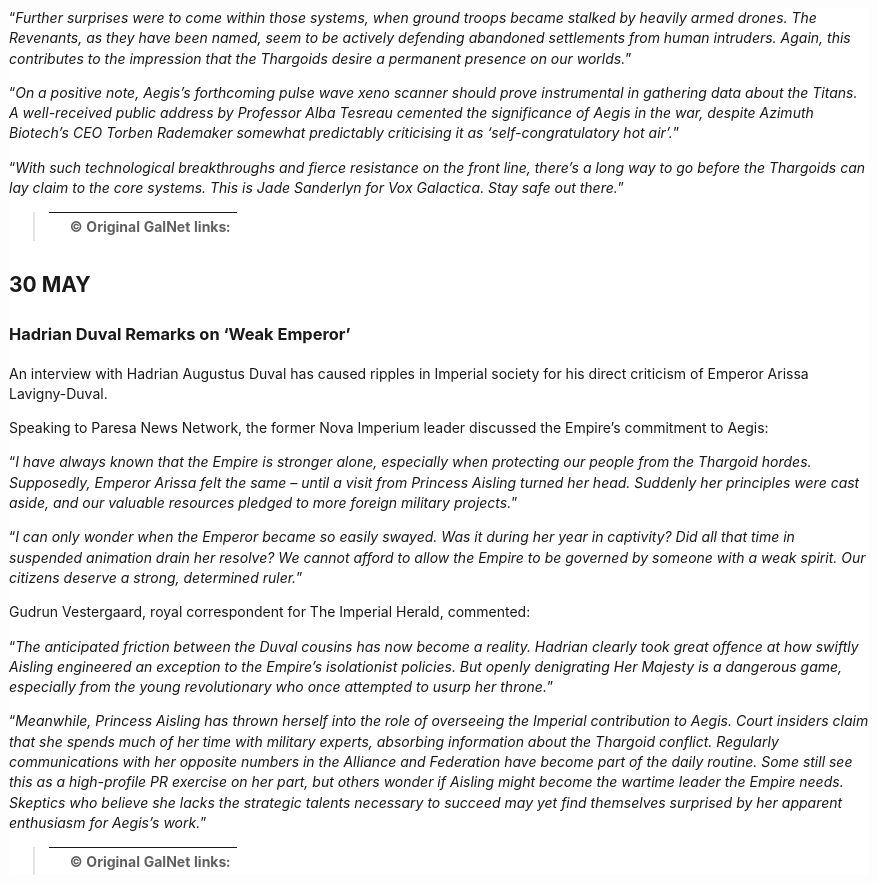 “*Further surprises were to come within those systems, when ground troops became stalked by heavily armed drones. The Revenants, as they have been named, seem to be actively defending abandoned settlements from human intruders. Again, this contributes to the impression that the Thargoids desire a permanent presence on our worlds.*”

“*On a positive note, Aegis’s forthcoming pulse wave xeno scanner should prove instrumental in gathering data about the Titans. A well-received public address by Professor Alba Tesreau cemented the significance of Aegis in the war, despite Azimuth Biotech’s CEO Torben Rademaker somewhat predictably criticising it as ‘self-congratulatory hot air’.*”

“*With such technological breakthroughs and fierce resistance on the front line, there’s a long way to go before the Thargoids can lay claim to the core systems. This is Jade Sanderlyn for Vox Galactica. Stay safe out there.*”

> 
> 
> 
> |  | © Original GalNet links: |
> | --- | --- |
> 

## 30 MAY

### Hadrian Duval Remarks on ‘Weak Emperor’

An interview with Hadrian Augustus Duval has caused ripples in Imperial society for his direct criticism of Emperor Arissa Lavigny-Duval.

Speaking to Paresa News Network, the former Nova Imperium leader discussed the Empire’s commitment to Aegis:

“*I have always known that the Empire is stronger alone, especially when protecting our people from the Thargoid hordes. Supposedly, Emperor Arissa felt the same – until a visit from Princess Aisling turned her head. Suddenly her principles were cast aside, and our valuable resources pledged to more foreign military projects.*”

“*I can only wonder when the Emperor became so easily swayed. Was it during her year in captivity? Did all that time in suspended animation drain her resolve? We cannot afford to allow the Empire to be governed by someone with a weak spirit. Our citizens deserve a strong, determined ruler.*”

Gudrun Vestergaard, royal correspondent for The Imperial Herald, commented:

“*The anticipated friction between the Duval cousins has now become a reality. Hadrian clearly took great offence at how swiftly Aisling engineered an exception to the Empire’s isolationist policies. But openly denigrating Her Majesty is a dangerous game, especially from the young revolutionary who once attempted to usurp her throne.*”

“*Meanwhile, Princess Aisling has thrown herself into the role of overseeing the Imperial contribution to Aegis. Court insiders claim that she spends much of her time with military experts, absorbing information about the Thargoid conflict. Regularly communications with her opposite numbers in the Alliance and Federation have become part of the daily routine. Some still see this as a high-profile PR exercise on her part, but others wonder if Aisling might become the wartime leader the Empire needs. Skeptics who believe she lacks the strategic talents necessary to succeed may yet find themselves surprised by her apparent enthusiasm for Aegis’s work.*”

> 
> 
> 
> |  | © Original GalNet links: |
> | --- | --- |
>